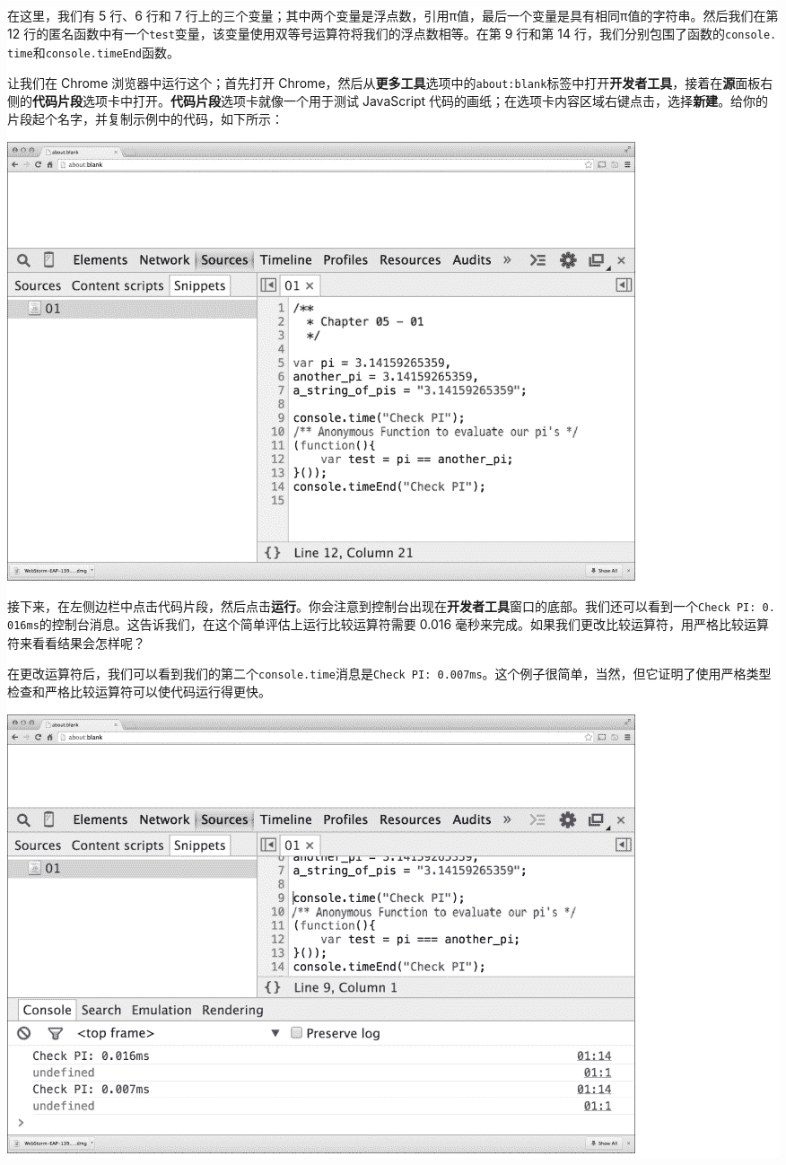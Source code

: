 在这里，我们有 5 行、6 行和 7 行上的三个变量；其中两个变量是浮点数，引用π值，最后一个变量是具有相同π值的字符串。然后我们在第 12 行的匿名函数中有一个`test`变量，该变量使用双等号运算符将我们的浮点数相等。在第 9 行和第 14 行，我们分别包围了函数的`console.time`和`console.timeEnd`函数。

让我们在 Chrome 浏览器中运行这个；首先打开 Chrome，然后从**更多工具**选项中的`about:blank`标签中打开**开发者工具**，接着在**源**面板右侧的**代码片段**选项卡中打开。**代码片段**选项卡就像一个用于测试 JavaScript 代码的画纸；在选项卡内容区域右键点击，选择**新建**。给你的片段起个名字，并复制示例中的代码，如下所示：

![严格比较更快吗？](img/7296OS_05_02.jpg)

接下来，在左侧边栏中点击代码片段，然后点击**运行**。你会注意到控制台出现在**开发者工具**窗口的底部。我们还可以看到一个`Check PI: 0.016ms`的控制台消息。这告诉我们，在这个简单评估上运行比较运算符需要 0.016 毫秒来完成。如果我们更改比较运算符，用严格比较运算符来看看结果会怎样呢？

在更改运算符后，我们可以看到我们的第二个`console.time`消息是`Check PI: 0.007ms`。这个例子很简单，当然，但它证明了使用严格类型检查和严格比较运算符可以使代码运行得更快。

![严格比较更快吗？](img/7296OS_05_03.jpg)
